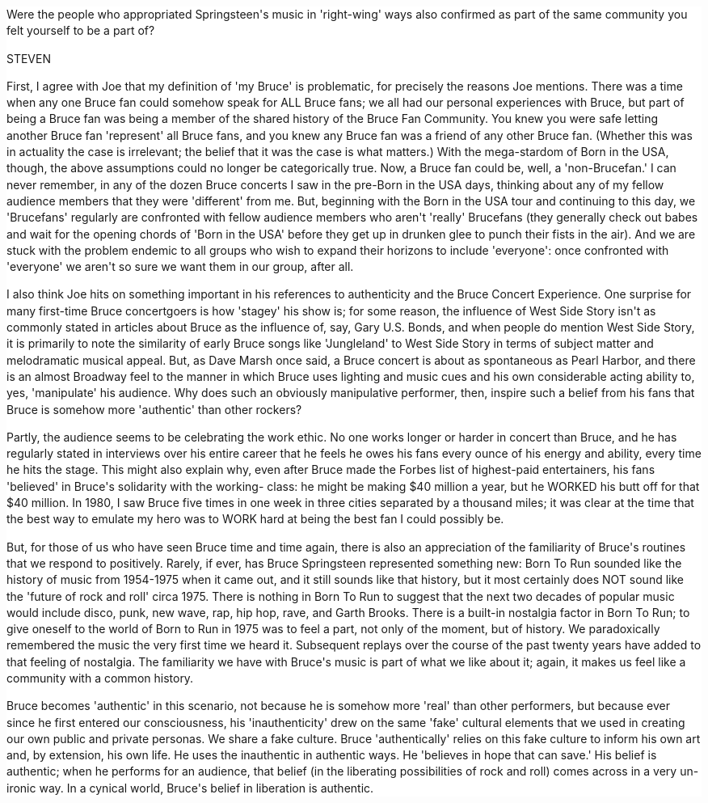 Were the people who appropriated Springsteen's music in 'right-wing' ways also confirmed as part of the same community you felt yourself to be a part of?

STEVEN

First, I agree with Joe that my definition of 'my Bruce' is problematic, for precisely the reasons Joe mentions. There was a time when any one Bruce fan could somehow speak for ALL Bruce fans; we all had our personal experiences with Bruce, but part of being a Bruce fan was being a member of the shared history of the Bruce Fan Community. You knew you were safe letting another Bruce fan 'represent' all Bruce fans, and you knew any Bruce fan was a friend of any other Bruce fan. (Whether this was in actuality the case is irrelevant; the belief that it was the case is what matters.) With the mega-stardom of Born in the USA, though, the above assumptions could no longer be categorically true. Now, a Bruce fan could be, well, a 'non-Brucefan.' I can never remember, in any of the dozen Bruce concerts I saw in the pre-Born in the USA days, thinking about any of my fellow audience members that they were 'different' from me. But, beginning with the Born in the USA tour and continuing to this day, we 'Brucefans' regularly are confronted with fellow audience members who aren't 'really' Brucefans (they generally check out babes and wait for the opening chords of 'Born in the USA' before they get up in drunken glee to punch their fists in the air). And we are stuck with the problem endemic to all groups who wish to expand their horizons to include 'everyone': once confronted with 'everyone' we aren't so sure we want them in our group, after all.

I also think Joe hits on something important in his references to authenticity and the Bruce Concert Experience. One surprise for many first-time Bruce concertgoers is how 'stagey' his show is; for some reason, the influence of West Side Story isn't as commonly stated in articles about Bruce as the influence of, say, Gary U.S. Bonds, and when people do mention West Side Story, it is primarily to note the similarity of early Bruce songs like 'Jungleland' to West Side Story in terms of subject matter and melodramatic musical appeal. But, as Dave Marsh once said, a Bruce concert is about as spontaneous as Pearl Harbor, and there is an almost Broadway feel to the manner in which Bruce uses lighting and music cues and his own considerable acting ability to, yes, 'manipulate' his audience. Why does such an obviously manipulative performer, then, inspire such a belief from his fans that Bruce is somehow more 'authentic' than other rockers?

Partly, the audience seems to be celebrating the work ethic. No one works longer or harder in concert than Bruce, and he has regularly stated in interviews over his entire career that he feels he owes his fans every ounce of his energy and ability, every time he hits the stage. This might also explain why, even after Bruce made the Forbes list of highest-paid entertainers, his fans 'believed' in Bruce's solidarity with the working- class: he might be making $40 million a year, but he WORKED his butt off for that $40 million. In 1980, I saw Bruce five times in one week in three cities separated by a thousand miles; it was clear at the time that the best way to emulate my hero was to WORK hard at being the best fan I could possibly be.

But, for those of us who have seen Bruce time and time again, there is also an appreciation of the familiarity of Bruce's routines that we respond to positively. Rarely, if ever, has Bruce Springsteen represented something new: Born To Run sounded like the history of music from 1954-1975 when it came out, and it still sounds like that history, but it most certainly does NOT sound like the 'future of rock and roll' circa 1975. There is nothing in Born To Run to suggest that the next two decades of popular music would include disco, punk, new wave, rap, hip hop, rave, and Garth Brooks. There is a built-in nostalgia factor in Born To Run; to give oneself to the world of Born to Run in 1975 was to feel a part, not only of the moment, but of history. We paradoxically remembered the music the very first time we heard it. Subsequent replays over the course of the past twenty years have added to that feeling of nostalgia. The familiarity we have with Bruce's music is part of what we like about it; again, it makes us feel like a community with a common history.

Bruce becomes 'authentic' in this scenario, not because he is somehow more 'real' than other performers, but because ever since he first entered our consciousness, his 'inauthenticity' drew on the same 'fake' cultural elements that we used in creating our own public and private personas. We share a fake culture. Bruce 'authentically' relies on this fake culture to inform his own art and, by extension, his own life. He uses the inauthentic in authentic ways. He 'believes in hope that can save.' His belief is authentic; when he performs for an audience, that belief (in the liberating possibilities of rock and roll) comes across in a very un-ironic way. In a cynical world, Bruce's belief in liberation is authentic.

